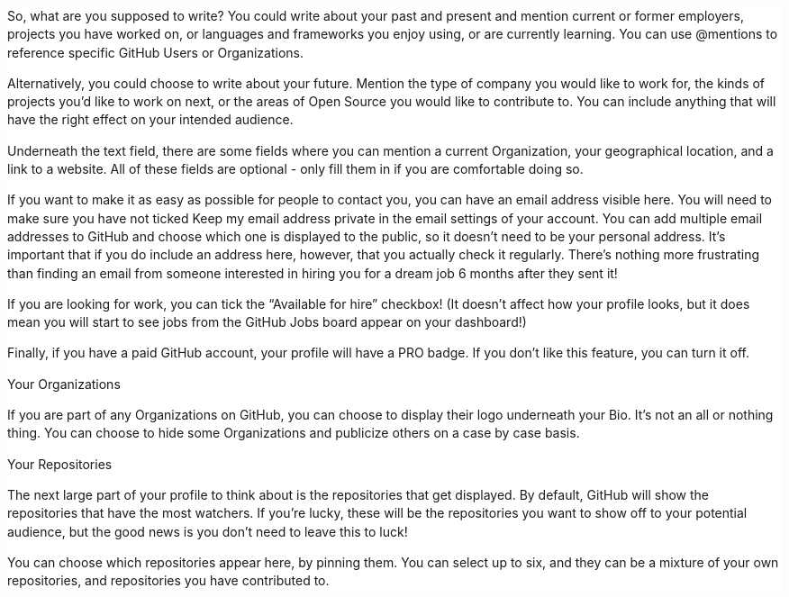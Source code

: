  

So, what are you supposed to write? You could write about your past and present and mention current or former employers, projects you have worked on, or languages and frameworks you enjoy using, or are currently learning. You can use @mentions to reference specific GitHub Users or Organizations.

 

Alternatively, you could choose to write about your future. Mention the type of company you would like to work for, the kinds of projects you’d like to work on next, or the areas of Open Source you would like to contribute to. You can include anything that will have the right effect on your intended audience.

 

Underneath the text field, there are some fields where you can mention a current Organization, your geographical location, and a link to a website. All of these fields are optional - only fill them in if you are comfortable doing so.

 

If you want to make it as easy as possible for people to contact you, you can have an email address visible here. You will need to make sure you have not ticked Keep my email address private in the email settings of your account. You can add multiple email addresses to GitHub and choose which one is displayed to the public, so it doesn’t need to be your personal address. It’s important that if you do include an address here, however, that you actually check it regularly. There’s nothing more frustrating than finding an email from someone interested in hiring you for a dream job 6 months after they sent it!

 

If you are looking for work, you can tick the “Available for hire” checkbox! (It doesn’t affect how your profile looks, but it does mean you will start to see jobs from the GitHub Jobs board appear on your dashboard!)

 

Finally, if you have a paid GitHub account, your profile will have a PRO badge. If you don’t like this feature, you can turn it off.

 

Your Organizations

 

If you are part of any Organizations on GitHub, you can choose to display their logo underneath your Bio. It’s not an all or nothing thing. You can choose to hide some Organizations and publicize others on a case by case basis.

 

Your Repositories

 

The next large part of your profile to think about is the repositories that get displayed. By default, GitHub will show the repositories that have the most watchers. If you’re lucky, these will be the repositories you want to show off to your potential audience, but the good news is you don’t need to leave this to luck!

 

You can choose which repositories appear here, by pinning them. You can select up to six, and they can be a mixture of your own repositories, and repositories you have contributed to.
